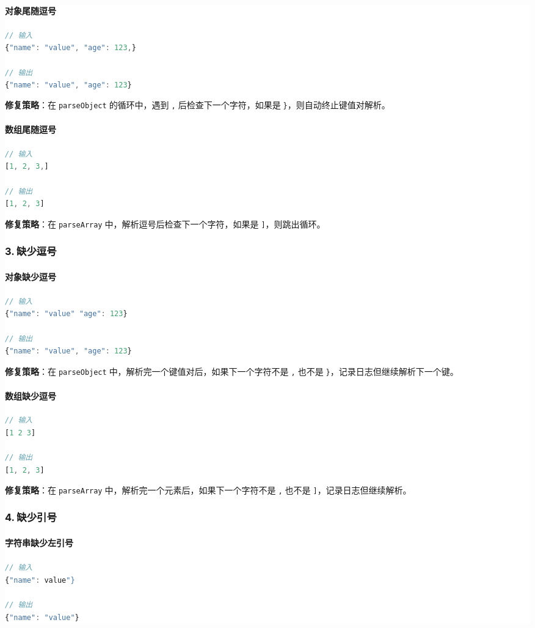 #### 对象尾随逗号
```javascript
// 输入
{"name": "value", "age": 123,}

// 输出
{"name": "value", "age": 123}
```

**修复策略**：在 `parseObject` 的循环中，遇到 `,` 后检查下一个字符，如果是 `}`，则自动终止键值对解析。

#### 数组尾随逗号
```javascript
// 输入
[1, 2, 3,]

// 输出
[1, 2, 3]
```

**修复策略**：在 `parseArray` 中，解析逗号后检查下一个字符，如果是 `]`，则跳出循环。

### 3. 缺少逗号

#### 对象缺少逗号
```javascript
// 输入
{"name": "value" "age": 123}

// 输出
{"name": "value", "age": 123}
```

**修复策略**：在 `parseObject` 中，解析完一个键值对后，如果下一个字符不是 `,` 也不是 `}`，记录日志但继续解析下一个键。

#### 数组缺少逗号
```javascript
// 输入
[1 2 3]

// 输出
[1, 2, 3]
```

**修复策略**：在 `parseArray` 中，解析完一个元素后，如果下一个字符不是 `,` 也不是 `]`，记录日志但继续解析。

### 4. 缺少引号

#### 字符串缺少左引号
```javascript
// 输入
{"name": value"}

// 输出
{"name": "value"}
```
